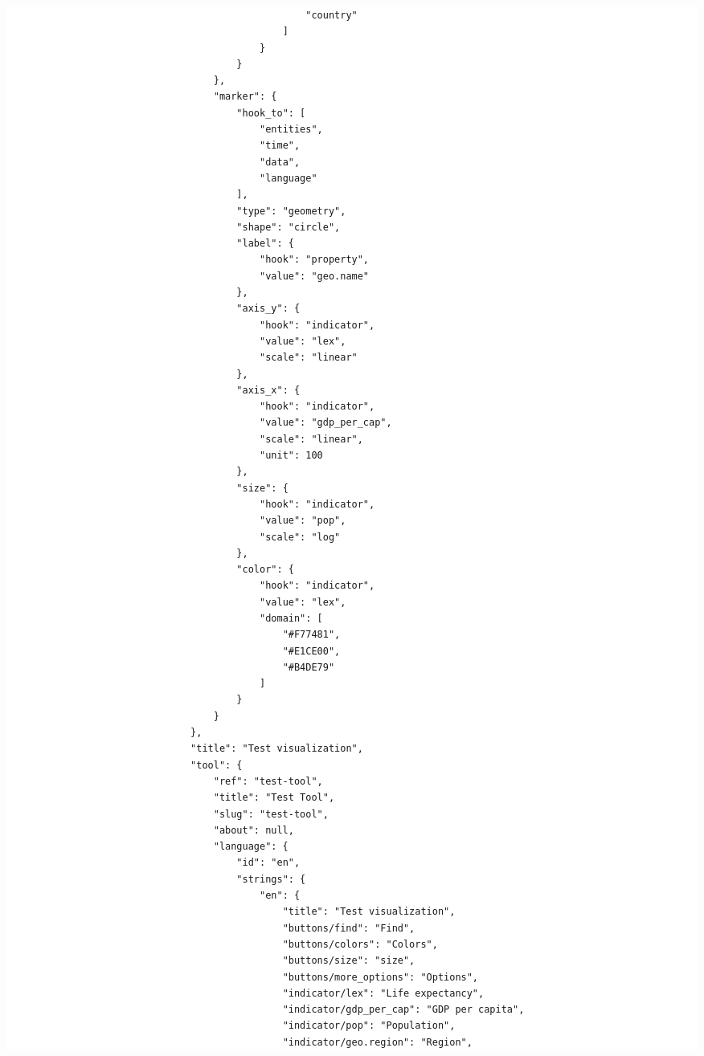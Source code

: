                                                         "country"
                                                    ]
                                                }
                                            }
                                        },
                                        "marker": {
                                            "hook_to": [
                                                "entities",
                                                "time",
                                                "data",
                                                "language"
                                            ],
                                            "type": "geometry",
                                            "shape": "circle",
                                            "label": {
                                                "hook": "property",
                                                "value": "geo.name"
                                            },
                                            "axis_y": {
                                                "hook": "indicator",
                                                "value": "lex",
                                                "scale": "linear"
                                            },
                                            "axis_x": {
                                                "hook": "indicator",
                                                "value": "gdp_per_cap",
                                                "scale": "linear",
                                                "unit": 100
                                            },
                                            "size": {
                                                "hook": "indicator",
                                                "value": "pop",
                                                "scale": "log"
                                            },
                                            "color": {
                                                "hook": "indicator",
                                                "value": "lex",
                                                "domain": [
                                                    "#F77481",
                                                    "#E1CE00",
                                                    "#B4DE79"
                                                ]
                                            }
                                        }
                                    },
                                    "title": "Test visualization",
                                    "tool": {
                                        "ref": "test-tool",
                                        "title": "Test Tool",
                                        "slug": "test-tool",
                                        "about": null,
                                        "language": {
                                            "id": "en",
                                            "strings": {
                                                "en": {
                                                    "title": "Test visualization",
                                                    "buttons/find": "Find",
                                                    "buttons/colors": "Colors",
                                                    "buttons/size": "size",
                                                    "buttons/more_options": "Options",
                                                    "indicator/lex": "Life expectancy",
                                                    "indicator/gdp_per_cap": "GDP per capita",
                                                    "indicator/pop": "Population",
                                                    "indicator/geo.region": "Region",